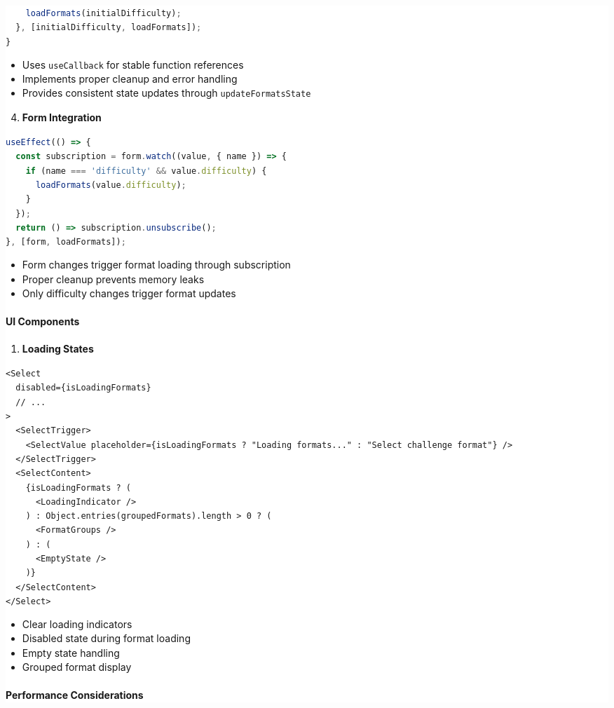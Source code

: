 ```typescript
    loadFormats(initialDifficulty);
  }, [initialDifficulty, loadFormats]);
}
```
- Uses `useCallback` for stable function references
- Implements proper cleanup and error handling
- Provides consistent state updates through `updateFormatsState`

4. **Form Integration**
```typescript
useEffect(() => {
  const subscription = form.watch((value, { name }) => {
    if (name === 'difficulty' && value.difficulty) {
      loadFormats(value.difficulty);
    }
  });
  return () => subscription.unsubscribe();
}, [form, loadFormats]);
```
- Form changes trigger format loading through subscription
- Proper cleanup prevents memory leaks
- Only difficulty changes trigger format updates

#### UI Components

1. **Loading States**
```tsx
<Select
  disabled={isLoadingFormats}
  // ...
>
  <SelectTrigger>
    <SelectValue placeholder={isLoadingFormats ? "Loading formats..." : "Select challenge format"} />
  </SelectTrigger>
  <SelectContent>
    {isLoadingFormats ? (
      <LoadingIndicator />
    ) : Object.entries(groupedFormats).length > 0 ? (
      <FormatGroups />
    ) : (
      <EmptyState />
    )}
  </SelectContent>
</Select>
```
- Clear loading indicators
- Disabled state during format loading
- Empty state handling
- Grouped format display

#### Performance Considerations
